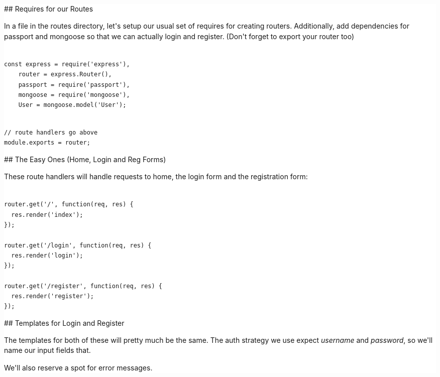 </section>

<section markdown="block">
## Requires for our Routes

In a file in the routes directory, let's setup our usual set of requires for creating routers. Additionally, add dependencies for passport and mongoose so that we can actually login and register. (Don't forget to export your router too)

<pre><code data-trim contenteditable>
const express = require('express'), 
    router = express.Router(),
    passport = require('passport'),
    mongoose = require('mongoose'),
    User = mongoose.model('User');
</code></pre>

<pre><code data-trim contenteditable>
// route handlers go above
module.exports = router;
</code></pre>


</section>

<section markdown="block">
## The Easy Ones (Home, Login and Reg Forms)

These route handlers will handle requests to home, the login form and the registration form:

<pre><code data-trim contenteditable>
router.get('/', function(req, res) {
  res.render('index');
});

router.get('/login', function(req, res) {
  res.render('login');
});

router.get('/register', function(req, res) {
  res.render('register');
});
</code></pre>

</section>

<section markdown="block">
## Templates for Login and Register

The templates for both of these will pretty much be the same. The auth strategy we use expect _username_ and _password_, so we'll name our input fields that.

We'll also reserve a spot for error messages.

